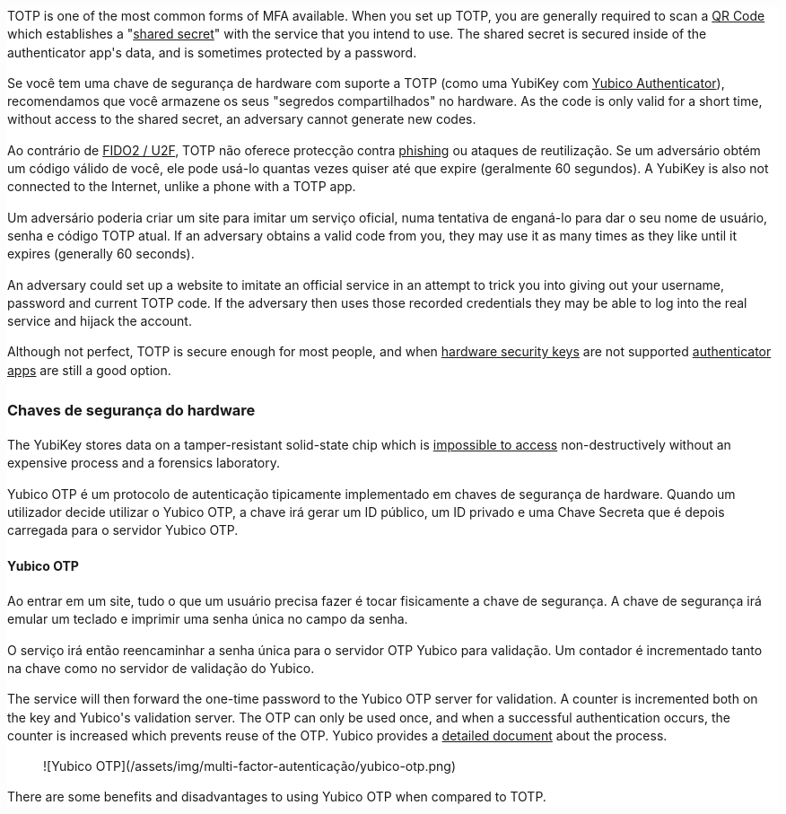 TOTP is one of the most common forms of MFA available. When you set up TOTP, you are generally required to scan a [QR Code](https://en.wikipedia.org/wiki/QR_code) which establishes a "[shared secret](https://en.wikipedia.org/wiki/Shared_secret)" with the service that you intend to use. The shared secret is secured inside of the authenticator app's data, and is sometimes protected by a password.

Se você tem uma chave de segurança de hardware com suporte a TOTP (como uma YubiKey com [Yubico Authenticator](https://www.yubico.com/products/yubico-authenticator/)), recomendamos que você armazene os seus "segredos compartilhados" no hardware. As the code is only valid for a short time, without access to the shared secret, an adversary cannot generate new codes.

Ao contrário de [FIDO2 / U2F](#fido2-u2f), TOTP não oferece protecção contra [phishing](https://en.wikipedia.org/wiki/Phishing) ou ataques de reutilização. Se um adversário obtém um código válido de você, ele pode usá-lo quantas vezes quiser até que expire (geralmente 60 segundos). A YubiKey is also not connected to the Internet, unlike a phone with a TOTP app.

Um adversário poderia criar um site para imitar um serviço oficial, numa tentativa de enganá-lo para dar o seu nome de usuário, senha e código TOTP atual. If an adversary obtains a valid code from you, they may use it as many times as they like until it expires (generally 60 seconds).

An adversary could set up a website to imitate an official service in an attempt to trick you into giving out your username, password and current TOTP code. If the adversary then uses those recorded credentials they may be able to log into the real service and hijack the account.

Although not perfect, TOTP is secure enough for most people, and when [hardware security keys](../multi-factor-authentication.md#hardware-security-keys) are not supported [authenticator apps](../multi-factor-authentication.md#authenticator-apps) are still a good option.

### Chaves de segurança do hardware

The YubiKey stores data on a tamper-resistant solid-state chip which is [impossible to access](https://security.stackexchange.com/a/245772) non-destructively without an expensive process and a forensics laboratory.

Yubico OTP é um protocolo de autenticação tipicamente implementado em chaves de segurança de hardware. Quando um utilizador decide utilizar o Yubico OTP, a chave irá gerar um ID público, um ID privado e uma Chave Secreta que é depois carregada para o servidor Yubico OTP.

#### Yubico OTP

Ao entrar em um site, tudo o que um usuário precisa fazer é tocar fisicamente a chave de segurança. A chave de segurança irá emular um teclado e imprimir uma senha única no campo da senha.

O serviço irá então reencaminhar a senha única para o servidor OTP Yubico para validação. Um contador é incrementado tanto na chave como no servidor de validação do Yubico.

The service will then forward the one-time password to the Yubico OTP server for validation. A counter is incremented both on the key and Yubico's validation server. The OTP can only be used once, and when a successful authentication occurs, the counter is increased which prevents reuse of the OTP. Yubico provides a [detailed document](https://developers.yubico.com/OTP/OTPs_Explained.html) about the process.

<figure markdown>
  ![Yubico OTP](/assets/img/multi-factor-autenticação/yubico-otp.png)
</figure>

There are some benefits and disadvantages to using Yubico OTP when compared to TOTP.
